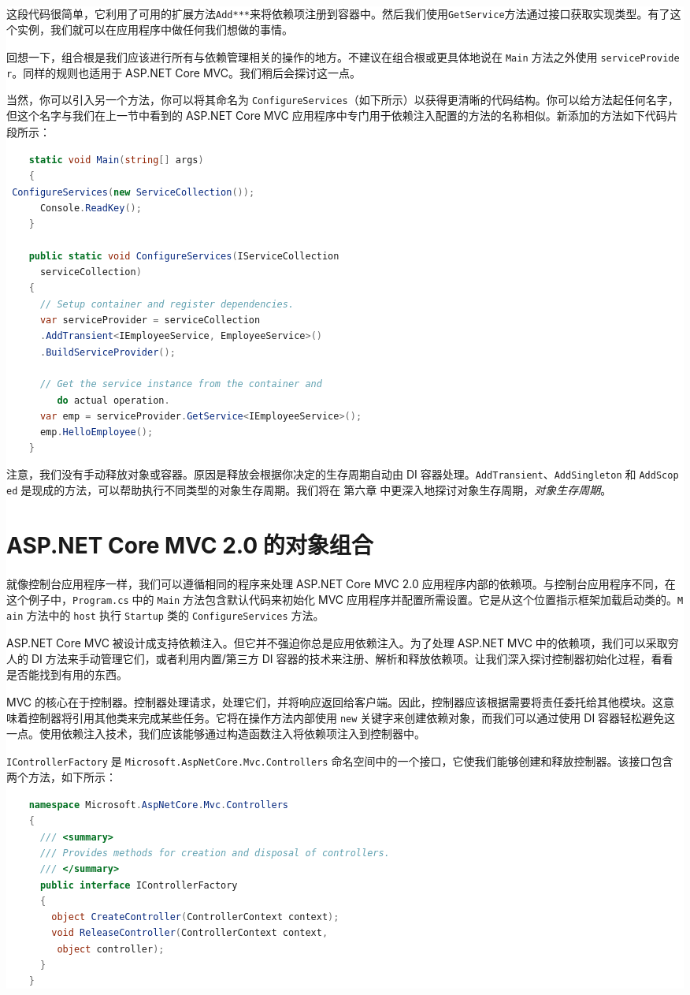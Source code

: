 这段代码很简单，它利用了可用的扩展方法`Add***`来将依赖项注册到容器中。然后我们使用`GetService`方法通过接口获取实现类型。有了这个实例，我们就可以在应用程序中做任何我们想做的事情。

回想一下，组合根是我们应该进行所有与依赖管理相关的操作的地方。不建议在组合根或更具体地说在 `Main` 方法之外使用 `serviceProvider`。同样的规则也适用于 ASP.NET Core MVC。我们稍后会探讨这一点。

当然，你可以引入另一个方法，你可以将其命名为 `ConfigureServices`（如下所示）以获得更清晰的代码结构。你可以给方法起任何名字，但这个名字与我们在上一节中看到的 ASP.NET Core MVC 应用程序中专门用于依赖注入配置的方法的名称相似。新添加的方法如下代码片段所示：

```cs
    static void Main(string[] args)
    {
 ConfigureServices(new ServiceCollection());
      Console.ReadKey();
    }

    public static void ConfigureServices(IServiceCollection 
      serviceCollection)
    {
      // Setup container and register dependencies.
      var serviceProvider = serviceCollection
      .AddTransient<IEmployeeService, EmployeeService>()
      .BuildServiceProvider();

      // Get the service instance from the container and
         do actual operation.
      var emp = serviceProvider.GetService<IEmployeeService>();
      emp.HelloEmployee();
    }
```

注意，我们没有手动释放对象或容器。原因是释放会根据你决定的生存周期自动由 DI 容器处理。`AddTransient`、`AddSingleton` 和 `AddScoped` 是现成的方法，可以帮助执行不同类型的对象生存周期。我们将在 第六章 中更深入地探讨对象生存周期，*对象生存周期*。

# ASP.NET Core MVC 2.0 的对象组合

就像控制台应用程序一样，我们可以遵循相同的程序来处理 ASP.NET Core MVC 2.0 应用程序内部的依赖项。与控制台应用程序不同，在这个例子中，`Program.cs` 中的 `Main` 方法包含默认代码来初始化 MVC 应用程序并配置所需设置。它是从这个位置指示框架加载启动类的。`Main` 方法中的 `host` 执行 `Startup` 类的 `ConfigureServices` 方法。

ASP.NET Core MVC 被设计成支持依赖注入。但它并不强迫你总是应用依赖注入。为了处理 ASP.NET MVC 中的依赖项，我们可以采取穷人的 DI 方法来手动管理它们，或者利用内置/第三方 DI 容器的技术来注册、解析和释放依赖项。让我们深入探讨控制器初始化过程，看看是否能找到有用的东西。

MVC 的核心在于控制器。控制器处理请求，处理它们，并将响应返回给客户端。因此，控制器应该根据需要将责任委托给其他模块。这意味着控制器将引用其他类来完成某些任务。它将在操作方法内部使用 `new` 关键字来创建依赖对象，而我们可以通过使用 DI 容器轻松避免这一点。使用依赖注入技术，我们应该能够通过构造函数注入将依赖项注入到控制器中。

`IControllerFactory` 是 `Microsoft.AspNetCore.Mvc.Controllers` 命名空间中的一个接口，它使我们能够创建和释放控制器。该接口包含两个方法，如下所示：

```cs
    namespace Microsoft.AspNetCore.Mvc.Controllers
    {
      /// <summary>
      /// Provides methods for creation and disposal of controllers.
      /// </summary>
      public interface IControllerFactory
      {
        object CreateController(ControllerContext context);
        void ReleaseController(ControllerContext context,
         object controller);
      }
    }
```
